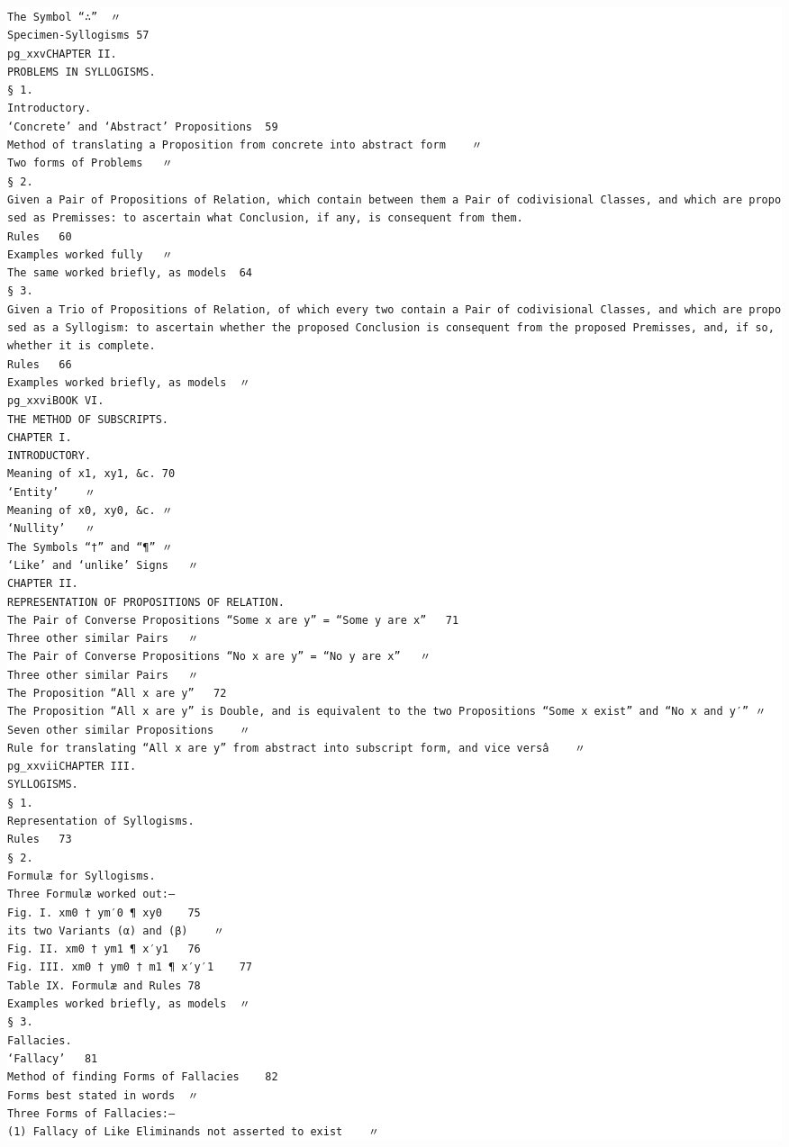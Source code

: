 	The Symbol “∴”	〃 
	Specimen-Syllogisms	57 
	pg_xxvCHAPTER II.	 
	PROBLEMS IN SYLLOGISMS.	 
	§ 1.	 
	Introductory.	 
	‘Concrete’ and ‘Abstract’ Propositions	59 
	Method of translating a Proposition from concrete into abstract form	〃 
	Two forms of Problems	〃 
	§ 2.	 
	Given a Pair of Propositions of Relation, which contain between them a Pair of codivisional Classes, and which are proposed as Premisses: to ascertain what Conclusion, if any, is consequent from them.	 
	Rules	60 
	Examples worked fully	〃 
	The same worked briefly, as models	64 
	§ 3.	 
	Given a Trio of Propositions of Relation, of which every two contain a Pair of codivisional Classes, and which are proposed as a Syllogism: to ascertain whether the proposed Conclusion is consequent from the proposed Premisses, and, if so, whether it is complete.	 
	Rules	66 
	Examples worked briefly, as models	〃 
	pg_xxviBOOK VI.	 
	THE METHOD OF SUBSCRIPTS.	 
	CHAPTER I.	 
	INTRODUCTORY.	 
	Meaning of x1, xy1, &c.	70 
	‘Entity’	〃 
	Meaning of x0, xy0, &c.	〃 
	‘Nullity’	〃 
	The Symbols “†” and “¶”	〃 
	‘Like’ and ‘unlike’ Signs	〃 
	CHAPTER II.	 
	REPRESENTATION OF PROPOSITIONS OF RELATION.	 
	The Pair of Converse Propositions “Some x are y” = “Some y are x”	71 
	Three other similar Pairs	〃 
	The Pair of Converse Propositions “No x are y” = “No y are x”	〃 
	Three other similar Pairs	〃 
	The Proposition “All x are y”	72 
	The Proposition “All x are y” is Double, and is equivalent to the two Propositions “Some x exist” and “No x and y′”	〃 
	Seven other similar Propositions	〃 
	Rule for translating “All x are y” from abstract into subscript form, and vice versâ	〃 
	pg_xxviiCHAPTER III.	 
	SYLLOGISMS.	 
	§ 1.	 
	Representation of Syllogisms.	 
	Rules	73 
	§ 2.	 
	Formulæ for Syllogisms.	 
	Three Formulæ worked out:—	 
	Fig. I. xm0 † ym′0 ¶ xy0	75 
	its two Variants (α) and (β)	〃 
	Fig. II. xm0 † ym1 ¶ x′y1	76 
	Fig. III. xm0 † ym0 † m1 ¶ x′y′1	77 
	Table IX. Formulæ and Rules	78 
	Examples worked briefly, as models	〃 
	§ 3.	 
	Fallacies.	 
	‘Fallacy’	81 
	Method of finding Forms of Fallacies	82 
	Forms best stated in words	〃 
	Three Forms of Fallacies:—	 
	(1) Fallacy of Like Eliminands not asserted to exist	〃 